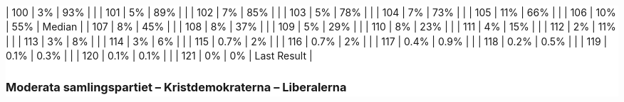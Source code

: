 | 100 | 3% | 93% |  |
| 101 | 5% | 89% |  |
| 102 | 7% | 85% |  |
| 103 | 5% | 78% |  |
| 104 | 7% | 73% |  |
| 105 | 11% | 66% |  |
| 106 | 10% | 55% | Median |
| 107 | 8% | 45% |  |
| 108 | 8% | 37% |  |
| 109 | 5% | 29% |  |
| 110 | 8% | 23% |  |
| 111 | 4% | 15% |  |
| 112 | 2% | 11% |  |
| 113 | 3% | 8% |  |
| 114 | 3% | 6% |  |
| 115 | 0.7% | 2% |  |
| 116 | 0.7% | 2% |  |
| 117 | 0.4% | 0.9% |  |
| 118 | 0.2% | 0.5% |  |
| 119 | 0.1% | 0.3% |  |
| 120 | 0.1% | 0.1% |  |
| 121 | 0% | 0% | Last Result |

### Moderata samlingspartiet – Kristdemokraterna – Liberalerna

